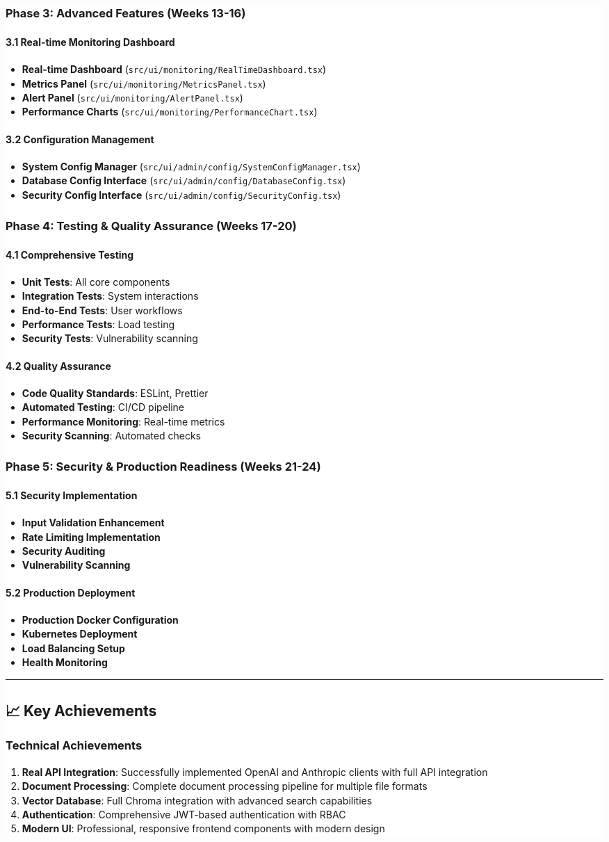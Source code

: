 ### **Phase 3: Advanced Features (Weeks 13-16)**

#### **3.1 Real-time Monitoring Dashboard**
- **Real-time Dashboard** (`src/ui/monitoring/RealTimeDashboard.tsx`)
- **Metrics Panel** (`src/ui/monitoring/MetricsPanel.tsx`)
- **Alert Panel** (`src/ui/monitoring/AlertPanel.tsx`)
- **Performance Charts** (`src/ui/monitoring/PerformanceChart.tsx`)

#### **3.2 Configuration Management**
- **System Config Manager** (`src/ui/admin/config/SystemConfigManager.tsx`)
- **Database Config Interface** (`src/ui/admin/config/DatabaseConfig.tsx`)
- **Security Config Interface** (`src/ui/admin/config/SecurityConfig.tsx`)

### **Phase 4: Testing & Quality Assurance (Weeks 17-20)**

#### **4.1 Comprehensive Testing**
- **Unit Tests**: All core components
- **Integration Tests**: System interactions
- **End-to-End Tests**: User workflows
- **Performance Tests**: Load testing
- **Security Tests**: Vulnerability scanning

#### **4.2 Quality Assurance**
- **Code Quality Standards**: ESLint, Prettier
- **Automated Testing**: CI/CD pipeline
- **Performance Monitoring**: Real-time metrics
- **Security Scanning**: Automated checks

### **Phase 5: Security & Production Readiness (Weeks 21-24)**

#### **5.1 Security Implementation**
- **Input Validation Enhancement**
- **Rate Limiting Implementation**
- **Security Auditing**
- **Vulnerability Scanning**

#### **5.2 Production Deployment**
- **Production Docker Configuration**
- **Kubernetes Deployment**
- **Load Balancing Setup**
- **Health Monitoring**

---

## 📈 **Key Achievements**

### **Technical Achievements**
1. **Real API Integration**: Successfully implemented OpenAI and Anthropic clients with full API integration
2. **Document Processing**: Complete document processing pipeline for multiple file formats
3. **Vector Database**: Full Chroma integration with advanced search capabilities
4. **Authentication**: Comprehensive JWT-based authentication with RBAC
5. **Modern UI**: Professional, responsive frontend components with modern design
